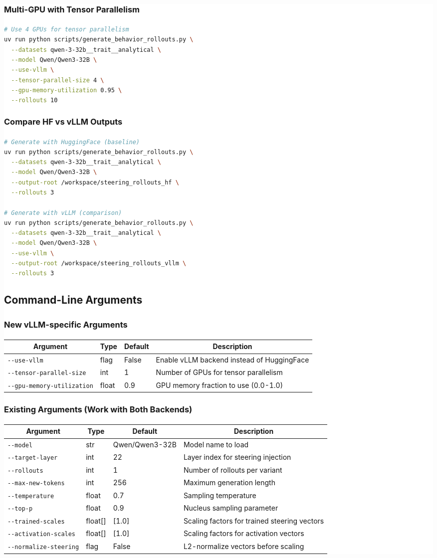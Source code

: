 ### Multi-GPU with Tensor Parallelism

```bash
# Use 4 GPUs for tensor parallelism
uv run python scripts/generate_behavior_rollouts.py \
  --datasets qwen-3-32b__trait__analytical \
  --model Qwen/Qwen3-32B \
  --use-vllm \
  --tensor-parallel-size 4 \
  --gpu-memory-utilization 0.95 \
  --rollouts 10
```

### Compare HF vs vLLM Outputs

```bash
# Generate with HuggingFace (baseline)
uv run python scripts/generate_behavior_rollouts.py \
  --datasets qwen-3-32b__trait__analytical \
  --model Qwen/Qwen3-32B \
  --output-root /workspace/steering_rollouts_hf \
  --rollouts 3

# Generate with vLLM (comparison)
uv run python scripts/generate_behavior_rollouts.py \
  --datasets qwen-3-32b__trait__analytical \
  --model Qwen/Qwen3-32B \
  --use-vllm \
  --output-root /workspace/steering_rollouts_vllm \
  --rollouts 3
```

## Command-Line Arguments

### New vLLM-specific Arguments

| Argument | Type | Default | Description |
|----------|------|---------|-------------|
| `--use-vllm` | flag | False | Enable vLLM backend instead of HuggingFace |
| `--tensor-parallel-size` | int | 1 | Number of GPUs for tensor parallelism |
| `--gpu-memory-utilization` | float | 0.9 | GPU memory fraction to use (0.0-1.0) |

### Existing Arguments (Work with Both Backends)

| Argument | Type | Default | Description |
|----------|------|---------|-------------|
| `--model` | str | Qwen/Qwen3-32B | Model name to load |
| `--target-layer` | int | 22 | Layer index for steering injection |
| `--rollouts` | int | 1 | Number of rollouts per variant |
| `--max-new-tokens` | int | 256 | Maximum generation length |
| `--temperature` | float | 0.7 | Sampling temperature |
| `--top-p` | float | 0.9 | Nucleus sampling parameter |
| `--trained-scales` | float[] | [1.0] | Scaling factors for trained steering vectors |
| `--activation-scales` | float[] | [1.0] | Scaling factors for activation vectors |
| `--normalize-steering` | flag | False | L2-normalize vectors before scaling |
